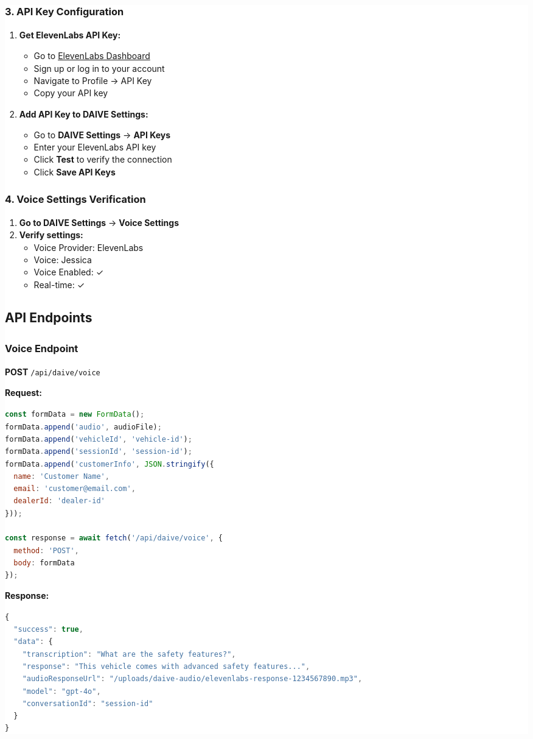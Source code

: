 ### 3. API Key Configuration

1. **Get ElevenLabs API Key:**
   - Go to [ElevenLabs Dashboard](https://elevenlabs.io/)
   - Sign up or log in to your account
   - Navigate to Profile → API Key
   - Copy your API key

2. **Add API Key to DAIVE Settings:**
   - Go to **DAIVE Settings** → **API Keys**
   - Enter your ElevenLabs API key
   - Click **Test** to verify the connection
   - Click **Save API Keys**

### 4. Voice Settings Verification

1. **Go to DAIVE Settings** → **Voice Settings**
2. **Verify settings:**
   - Voice Provider: ElevenLabs
   - Voice: Jessica
   - Voice Enabled: ✓
   - Real-time: ✓

## API Endpoints

### Voice Endpoint

**POST** `/api/daive/voice`

**Request:**
```javascript
const formData = new FormData();
formData.append('audio', audioFile);
formData.append('vehicleId', 'vehicle-id');
formData.append('sessionId', 'session-id');
formData.append('customerInfo', JSON.stringify({
  name: 'Customer Name',
  email: 'customer@email.com',
  dealerId: 'dealer-id'
}));

const response = await fetch('/api/daive/voice', {
  method: 'POST',
  body: formData
});
```

**Response:**
```javascript
{
  "success": true,
  "data": {
    "transcription": "What are the safety features?",
    "response": "This vehicle comes with advanced safety features...",
    "audioResponseUrl": "/uploads/daive-audio/elevenlabs-response-1234567890.mp3",
    "model": "gpt-4o",
    "conversationId": "session-id"
  }
}
```
